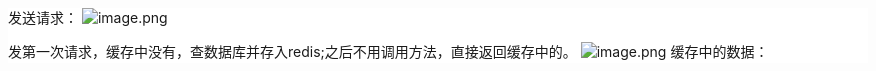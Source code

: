 发送请求：
![image.png](https://cdn.nlark.com/yuque/0/2024/png/34372585/1711710540314-1825e9a9-6b84-405c-9e7e-9cb733f8ccfa.png#averageHue=%23e2e2e2&clientId=uce96c6c3-0642-4&from=paste&height=296&id=uceaf44c0&originHeight=296&originWidth=926&originalType=binary&ratio=1&rotation=0&showTitle=false&size=56279&status=done&style=none&taskId=u1ff323c8-e494-4909-9a30-5c3248c6d25&title=&width=926)

发第一次请求，缓存中没有，查数据库并存入redis;之后不用调用方法，直接返回缓存中的。
![image.png](https://cdn.nlark.com/yuque/0/2024/png/34372585/1711710890470-e64280d0-5a8b-4ca0-a19e-a97201f74636.png#averageHue=%23302e2e&clientId=uce96c6c3-0642-4&from=paste&height=180&id=u83cac5bc&originHeight=180&originWidth=1124&originalType=binary&ratio=1&rotation=0&showTitle=false&size=54866&status=done&style=none&taskId=u21cc6d8c-8d59-4eab-9d97-73e437ace6e&title=&width=1124)
缓存中的数据：
